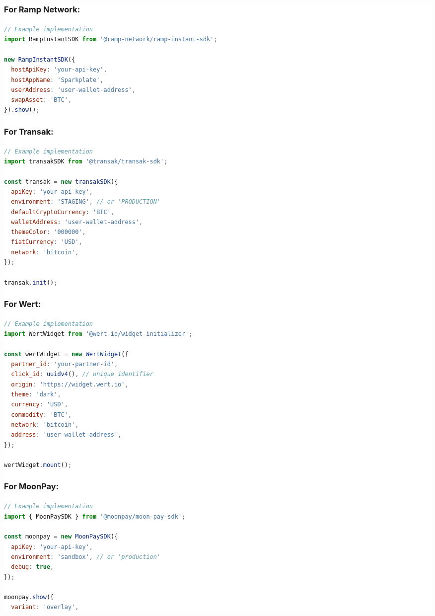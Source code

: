 ### For Ramp Network:
```javascript
// Example implementation
import RampInstantSDK from '@ramp-network/ramp-instant-sdk';

new RampInstantSDK({
  hostApiKey: 'your-api-key',
  hostAppName: 'Sparkplate',
  userAddress: 'user-wallet-address',
  swapAsset: 'BTC',
}).show();
```

### For Transak:
```javascript
// Example implementation
import transakSDK from '@transak/transak-sdk';

const transak = new transakSDK({
  apiKey: 'your-api-key',
  environment: 'STAGING', // or 'PRODUCTION'
  defaultCryptoCurrency: 'BTC',
  walletAddress: 'user-wallet-address',
  themeColor: '000000',
  fiatCurrency: 'USD',
  network: 'bitcoin',
});

transak.init();
```

### For Wert:
```javascript
// Example implementation
import WertWidget from '@wert-io/widget-initializer';

const wertWidget = new WertWidget({
  partner_id: 'your-partner-id',
  click_id: uuidv4(), // unique identifier
  origin: 'https://widget.wert.io',
  theme: 'dark',
  currency: 'USD',
  commodity: 'BTC',
  network: 'bitcoin',
  address: 'user-wallet-address',
});

wertWidget.mount();
```

### For MoonPay:
```javascript
// Example implementation
import { MoonPaySDK } from '@moonpay/moon-pay-sdk';

const moonpay = new MoonPaySDK({
  apiKey: 'your-api-key',
  environment: 'sandbox', // or 'production'
  debug: true,
});

moonpay.show({
  variant: 'overlay',
```